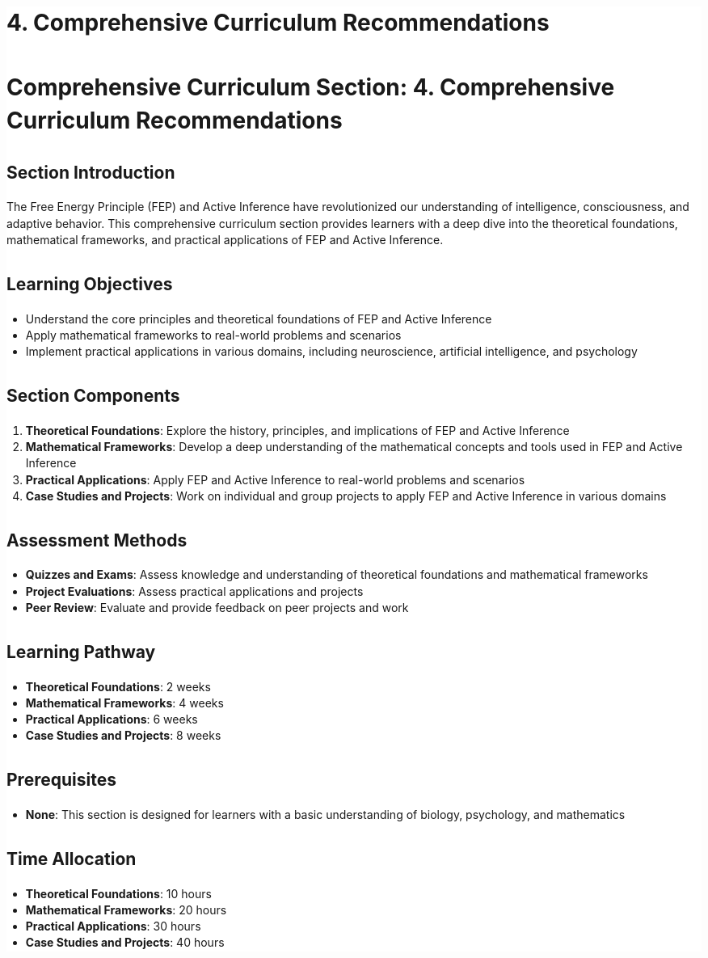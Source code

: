 # 4. Comprehensive Curriculum Recommendations

# Comprehensive Curriculum Section: 4. Comprehensive Curriculum Recommendations 

## Section Introduction
The Free Energy Principle (FEP) and Active Inference have revolutionized our understanding of intelligence, consciousness, and adaptive behavior. This comprehensive curriculum section provides learners with a deep dive into the theoretical foundations, mathematical frameworks, and practical applications of FEP and Active Inference.

## Learning Objectives
- Understand the core principles and theoretical foundations of FEP and Active Inference
- Apply mathematical frameworks to real-world problems and scenarios
- Implement practical applications in various domains, including neuroscience, artificial intelligence, and psychology

## Section Components
1. **Theoretical Foundations**: Explore the history, principles, and implications of FEP and Active Inference
2. **Mathematical Frameworks**: Develop a deep understanding of the mathematical concepts and tools used in FEP and Active Inference
3. **Practical Applications**: Apply FEP and Active Inference to real-world problems and scenarios
4. **Case Studies and Projects**: Work on individual and group projects to apply FEP and Active Inference in various domains

## Assessment Methods
- **Quizzes and Exams**: Assess knowledge and understanding of theoretical foundations and mathematical frameworks
- **Project Evaluations**: Assess practical applications and projects
- **Peer Review**: Evaluate and provide feedback on peer projects and work

## Learning Pathway
- **Theoretical Foundations**: 2 weeks
- **Mathematical Frameworks**: 4 weeks
- **Practical Applications**: 6 weeks
- **Case Studies and Projects**: 8 weeks

## Prerequisites
- **None**: This section is designed for learners with a basic understanding of biology, psychology, and mathematics

## Time Allocation
- **Theoretical Foundations**: 10 hours
- **Mathematical Frameworks**: 20 hours
- **Practical Applications**: 30 hours
- **Case Studies and Projects**: 40 hours
